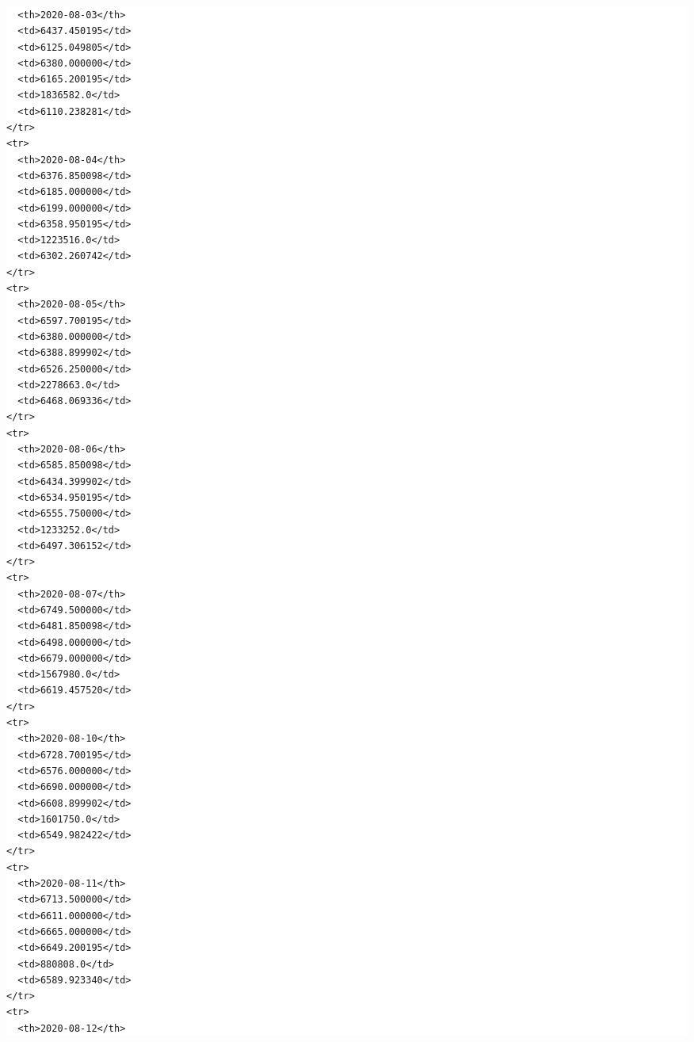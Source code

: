       <th>2020-08-03</th>
      <td>6437.450195</td>
      <td>6125.049805</td>
      <td>6380.000000</td>
      <td>6165.200195</td>
      <td>1836582.0</td>
      <td>6110.238281</td>
    </tr>
    <tr>
      <th>2020-08-04</th>
      <td>6376.850098</td>
      <td>6185.000000</td>
      <td>6199.000000</td>
      <td>6358.950195</td>
      <td>1223516.0</td>
      <td>6302.260742</td>
    </tr>
    <tr>
      <th>2020-08-05</th>
      <td>6597.700195</td>
      <td>6380.000000</td>
      <td>6388.899902</td>
      <td>6526.250000</td>
      <td>2278663.0</td>
      <td>6468.069336</td>
    </tr>
    <tr>
      <th>2020-08-06</th>
      <td>6585.850098</td>
      <td>6434.399902</td>
      <td>6534.950195</td>
      <td>6555.750000</td>
      <td>1233252.0</td>
      <td>6497.306152</td>
    </tr>
    <tr>
      <th>2020-08-07</th>
      <td>6749.500000</td>
      <td>6481.850098</td>
      <td>6498.000000</td>
      <td>6679.000000</td>
      <td>1567980.0</td>
      <td>6619.457520</td>
    </tr>
    <tr>
      <th>2020-08-10</th>
      <td>6728.700195</td>
      <td>6576.000000</td>
      <td>6690.000000</td>
      <td>6608.899902</td>
      <td>1601750.0</td>
      <td>6549.982422</td>
    </tr>
    <tr>
      <th>2020-08-11</th>
      <td>6713.500000</td>
      <td>6611.000000</td>
      <td>6665.000000</td>
      <td>6649.200195</td>
      <td>880808.0</td>
      <td>6589.923340</td>
    </tr>
    <tr>
      <th>2020-08-12</th>